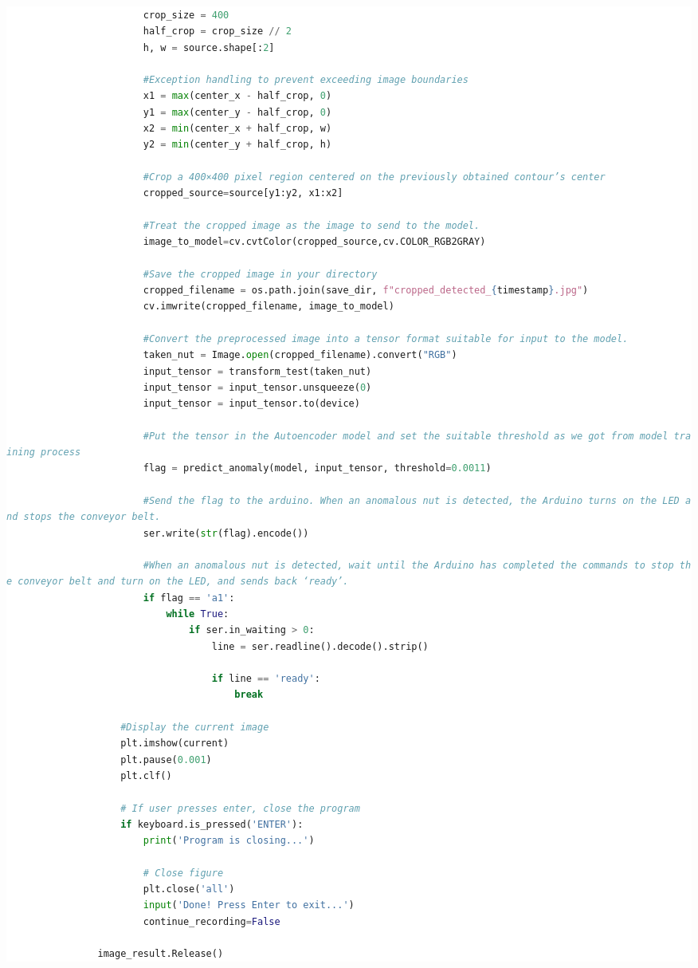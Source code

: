 ```python
                        crop_size = 400
                        half_crop = crop_size // 2
                        h, w = source.shape[:2]

                        #Exception handling to prevent exceeding image boundaries
                        x1 = max(center_x - half_crop, 0)
                        y1 = max(center_y - half_crop, 0)
                        x2 = min(center_x + half_crop, w)
                        y2 = min(center_y + half_crop, h)

                        #Crop a 400×400 pixel region centered on the previously obtained contour’s center
                        cropped_source=source[y1:y2, x1:x2]

                        #Treat the cropped image as the image to send to the model.
                        image_to_model=cv.cvtColor(cropped_source,cv.COLOR_RGB2GRAY)
                        
                        #Save the cropped image in your directory
                        cropped_filename = os.path.join(save_dir, f"cropped_detected_{timestamp}.jpg")
                        cv.imwrite(cropped_filename, image_to_model)

                        #Convert the preprocessed image into a tensor format suitable for input to the model.
                        taken_nut = Image.open(cropped_filename).convert("RGB")
                        input_tensor = transform_test(taken_nut)
                        input_tensor = input_tensor.unsqueeze(0)
                        input_tensor = input_tensor.to(device)
                        
                        #Put the tensor in the Autoencoder model and set the suitable threshold as we got from model training process 
                        flag = predict_anomaly(model, input_tensor, threshold=0.0011)
                        
                        #Send the flag to the arduino. When an anomalous nut is detected, the Arduino turns on the LED and stops the conveyor belt.
                        ser.write(str(flag).encode()) 
                        
                        #When an anomalous nut is detected, wait until the Arduino has completed the commands to stop the conveyor belt and turn on the LED, and sends back ‘ready’.
                        if flag == 'a1':
                            while True:
                                if ser.in_waiting > 0:  
                                    line = ser.readline().decode().strip()
                                    
                                    if line == 'ready':
                                        break
                    
                    #Display the current image
                    plt.imshow(current)
                    plt.pause(0.001)
                    plt.clf()
                    
                    # If user presses enter, close the program
                    if keyboard.is_pressed('ENTER'):
                        print('Program is closing...')
                        
                        # Close figure
                        plt.close('all')             
                        input('Done! Press Enter to exit...')
                        continue_recording=False                        

                image_result.Release()

```